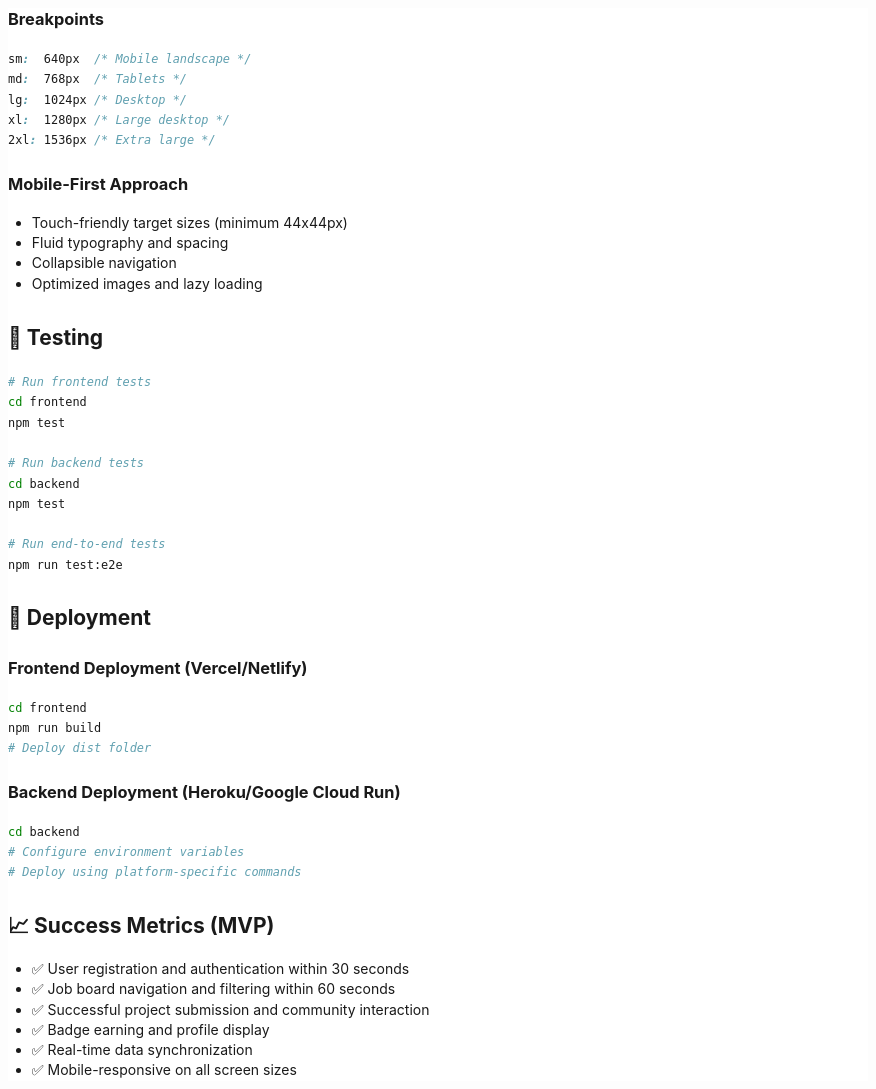 ### Breakpoints
```css
sm:  640px  /* Mobile landscape */
md:  768px  /* Tablets */
lg:  1024px /* Desktop */
xl:  1280px /* Large desktop */
2xl: 1536px /* Extra large */
```

### Mobile-First Approach
- Touch-friendly target sizes (minimum 44x44px)
- Fluid typography and spacing
- Collapsible navigation
- Optimized images and lazy loading

## 🧪 Testing

```bash
# Run frontend tests
cd frontend
npm test

# Run backend tests
cd backend
npm test

# Run end-to-end tests
npm run test:e2e
```

## 🚀 Deployment

### Frontend Deployment (Vercel/Netlify)
```bash
cd frontend
npm run build
# Deploy dist folder
```

### Backend Deployment (Heroku/Google Cloud Run)
```bash
cd backend
# Configure environment variables
# Deploy using platform-specific commands
```

## 📈 Success Metrics (MVP)

- ✅ User registration and authentication within 30 seconds
- ✅ Job board navigation and filtering within 60 seconds
- ✅ Successful project submission and community interaction
- ✅ Badge earning and profile display
- ✅ Real-time data synchronization
- ✅ Mobile-responsive on all screen sizes
